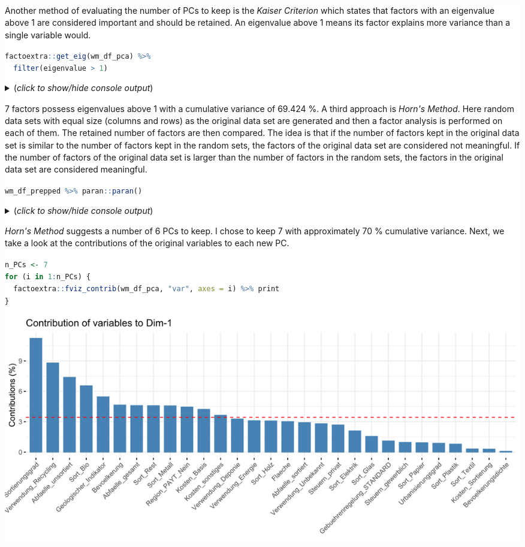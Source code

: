 Another method of evaluating the number of PCs to keep is the *Kaiser Criterion* which states that factors with an eigenvalue above 1 are considered important and should be retained. An eigenvalue above 1 means its factor explains more variance than a single variable would.

```r
factoextra::get_eig(wm_df_pca) %>%
  filter(eigenvalue > 1)
```
<details><summary>(<i>click to show/hide console output</i>)</summary></details>

7 factors possess eigenvalues above 1 with a cumulative variance of 69.424 %.
A third approach is *Horn's Method*.
Here random data sets with equal size (columns and rows) as the original data set are generated and then a factor analysis is performed on each of them. The retained number of factors are then compared. The idea is that if the number of factors kept in the original data set is similar to the number of factors kept in the random sets, the factors of the original data set are considered not meaningful. If the number of factors of the original data set is larger than the number of factors in the random sets, the factors in the original data set are considered meaningful.

```r
wm_df_prepped %>% paran::paran()
```
<details><summary>(<i>click to show/hide console output</i>)</summary></details>

*Horn's Method* suggests a number of 6 PCs to keep.
I chose to keep 7 with approximately 70 % cumulative variance.
Next, we take a look at the contributions of the original variables to each new PC.

```r
n_PCs <- 7
for (i in 1:n_PCs) {
  factoextra::fviz_contrib(wm_df_pca, "var", axes = i) %>% print
}
```

<p align = "center">
  <picture>
    <img src="img/pca_contrib_1.svg">
  </picture>
    <picture>